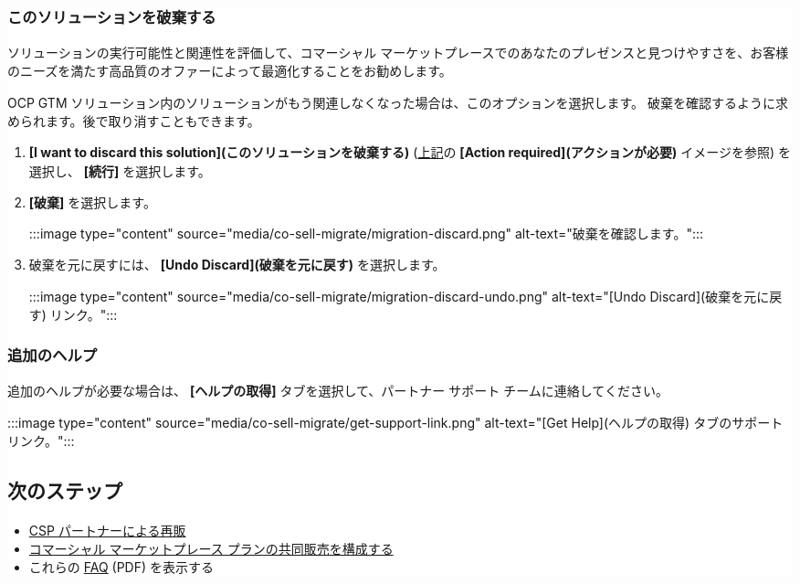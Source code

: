 ### <a name="discard-this-solution"></a>このソリューションを破棄する

ソリューションの実行可能性と関連性を評価して、コマーシャル マーケットプレースでのあなたのプレゼンスと見つけやすさを、お客様のニーズを満たす高品質のオファーによって最適化することをお勧めします。

OCP GTM ソリューション内のソリューションがもう関連しなくなった場合は、このオプションを選択します。 破棄を確認するように求められます。後で取り消すこともできます。

1. <bpt id="p1">**</bpt>[I want to discard this solution]\(このソリューションを破棄する\)<ept id="p1">**</ept> (<bpt id="p3">[</bpt>上記<ept id="p3">](#beginmigration)</ept>の <bpt id="p2">**</bpt>[Action required]\(アクションが必要\)<ept id="p2">**</ept> イメージを参照) を選択し、 <bpt id="p4">**</bpt>[続行]<ept id="p4">**</ept> を選択します。
2. <bpt id="p1">**</bpt>[破棄]<ept id="p1">**</ept> を選択します。

    <bpt id="p1">:::image type="content" source="media/co-sell-migrate/migration-discard.png" alt-text="</bpt>破棄を確認します。<ept id=&quot;p1&quot;>":::</ept>

3. 破棄を元に戻すには、 <bpt id="p1">**</bpt>[Undo Discard]\(破棄を元に戻す\)<ept id="p1">**</ept> を選択します。

    <bpt id="p1">:::image type="content" source="media/co-sell-migrate/migration-discard-undo.png" alt-text="</bpt>[Undo Discard]\(破棄を元に戻す\) リンク。<ept id=&quot;p1&quot;>":::</ept>

### <a name="additional-help"></a>追加のヘルプ

 追加のヘルプが必要な場合は、 <bpt id="p1">**</bpt>[ヘルプの取得]<ept id="p1">**</ept> タブを選択して、パートナー サポート チームに連絡してください。

<bpt id="p1">:::image type="content" source="media/co-sell-migrate/get-support-link.png" alt-text="</bpt>[Get Help]\(ヘルプの取得\) タブのサポート リンク。<ept id=&quot;p1&quot;>":::</ept>

## <a name="next-steps"></a>次のステップ

- <bpt id="p1">[</bpt>CSP パートナーによる再販<ept id="p1">](cloud-solution-providers.md)</ept>
- <bpt id="p1">[</bpt>コマーシャル マーケットプレース プランの共同販売を構成する<ept id="p1">](./co-sell-configure.md)</ept>
- これらの <bpt id="p1">[</bpt>FAQ<ept id="p1">](https://partner.microsoft.com/resources/detail/co-sell-requirements-publish-commercial-marketplace-faq-pdf)</ept> (PDF) を表示する
